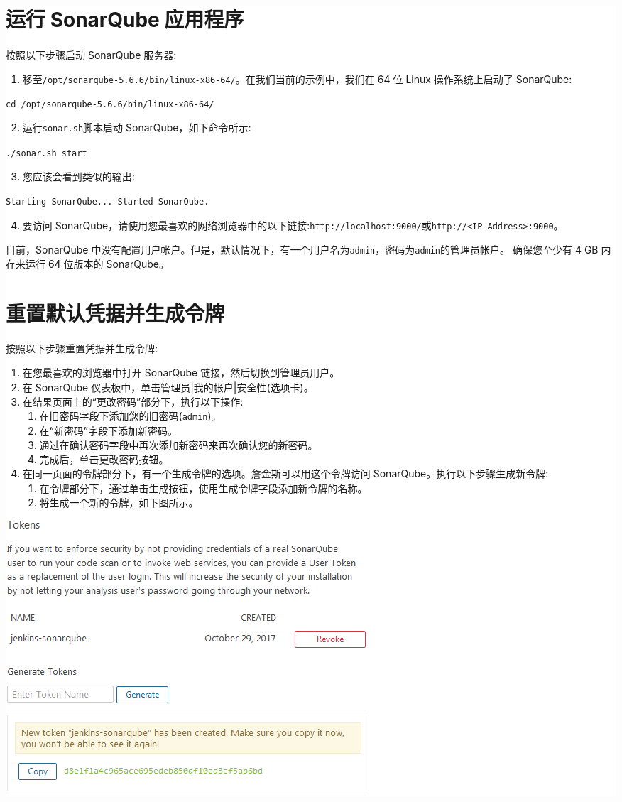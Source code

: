 # 运行 SonarQube 应用程序

按照以下步骤启动 SonarQube 服务器:

1.  移至`/opt/sonarqube-5.6.6/bin/linux-x86-64/`。在我们当前的示例中，我们在 64 位 Linux 操作系统上启动了 SonarQube:

```
cd /opt/sonarqube-5.6.6/bin/linux-x86-64/
```

2.  运行`sonar.sh`脚本启动 SonarQube，如下命令所示:

```
./sonar.sh start
```

3.  您应该会看到类似的输出:

```
Starting SonarQube... Started SonarQube.
```

4.  要访问 SonarQube，请使用您最喜欢的网络浏览器中的以下链接:`http://localhost:9000/`或`http://<IP-Address>:9000`。

目前，SonarQube 中没有配置用户帐户。但是，默认情况下，有一个用户名为`admin`，密码为`admin`的管理员帐户。
确保您至少有 4 GB 内存来运行 64 位版本的 SonarQube。

# 重置默认凭据并生成令牌

按照以下步骤重置凭据并生成令牌:

1.  在您最喜欢的浏览器中打开 SonarQube 链接，然后切换到管理员用户。
2.  在 SonarQube 仪表板中，单击管理员|我的帐户|安全性(选项卡)。
3.  在结果页面上的“更改密码”部分下，执行以下操作:
    1.  在旧密码字段下添加您的旧密码(`admin`)。
    2.  在“新密码”字段下添加新密码。
    3.  通过在确认密码字段中再次添加新密码来再次确认您的新密码。
    4.  完成后，单击更改密码按钮。
4.  在同一页面的令牌部分下，有一个生成令牌的选项。詹金斯可以用这个令牌访问 SonarQube。执行以下步骤生成新令牌:
    1.  在令牌部分下，通过单击生成按钮，使用生成令牌字段添加新令牌的名称。
    2.  将生成一个新的令牌，如下图所示。

![](img/b36fa091-1095-489c-ab50-eaeb9f07085a.png)
